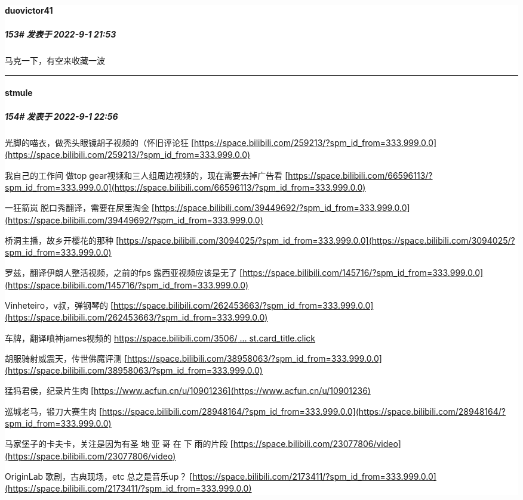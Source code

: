 ####  duovictor41  
##### 153#       发表于 2022-9-1 21:53

马克一下，有空来收藏一波



*****

####  stmule  
##### 154#       发表于 2022-9-1 22:56

光脚的喵衣，做秃头眼镜胡子视频的（怀旧评论狂
[https://space.bilibili.com/259213/?spm_id_from=333.999.0.0](https://space.bilibili.com/259213/?spm_id_from=333.999.0.0)

我自己的工作间 做top gear视频和三人组周边视频的，现在需要去掉广告看
[https://space.bilibili.com/66596113/?spm_id_from=333.999.0.0](https://space.bilibili.com/66596113/?spm_id_from=333.999.0.0)

一狂箭岚 脱口秀翻译，需要在屎里淘金
[https://space.bilibili.com/39449692/?spm_id_from=333.999.0.0](https://space.bilibili.com/39449692/?spm_id_from=333.999.0.0)

桥洞主播，故乡开樱花的那种
[https://space.bilibili.com/3094025/?spm_id_from=333.999.0.0](https://space.bilibili.com/3094025/?spm_id_from=333.999.0.0)

罗兹，翻译伊朗人整活视频，之前的fps 露西亚视频应该是无了
[https://space.bilibili.com/145716/?spm_id_from=333.999.0.0](https://space.bilibili.com/145716/?spm_id_from=333.999.0.0)

Vinheteiro，v叔，弹钢琴的
[https://space.bilibili.com/262453663/?spm_id_from=333.999.0.0](https://space.bilibili.com/262453663/?spm_id_from=333.999.0.0)

车牌，翻译喷神james视频的
[https://space.bilibili.com/3506/ ... st.card_title.click](https://space.bilibili.com/3506/dynamic?spm_id_from=444.41.list.card_title.click)

胡服骑射威震天，传世佛魔评测
[https://space.bilibili.com/38958063/?spm_id_from=333.999.0.0](https://space.bilibili.com/38958063/?spm_id_from=333.999.0.0)

猛犸君侯，纪录片生肉
[https://www.acfun.cn/u/10901236](https://www.acfun.cn/u/10901236)

巡城老马，锻刀大赛生肉
[https://space.bilibili.com/28948164/?spm_id_from=333.999.0.0](https://space.bilibili.com/28948164/?spm_id_from=333.999.0.0)

马家堡子的卡夫卡，关注是因为有圣 地 亚 哥 在 下 雨的片段 
[https://space.bilibili.com/23077806/video](https://space.bilibili.com/23077806/video)

OriginLab 歌剧，古典现场，etc 总之是音乐up？
[https://space.bilibili.com/2173411/?spm_id_from=333.999.0.0](https://space.bilibili.com/2173411/?spm_id_from=333.999.0.0)
